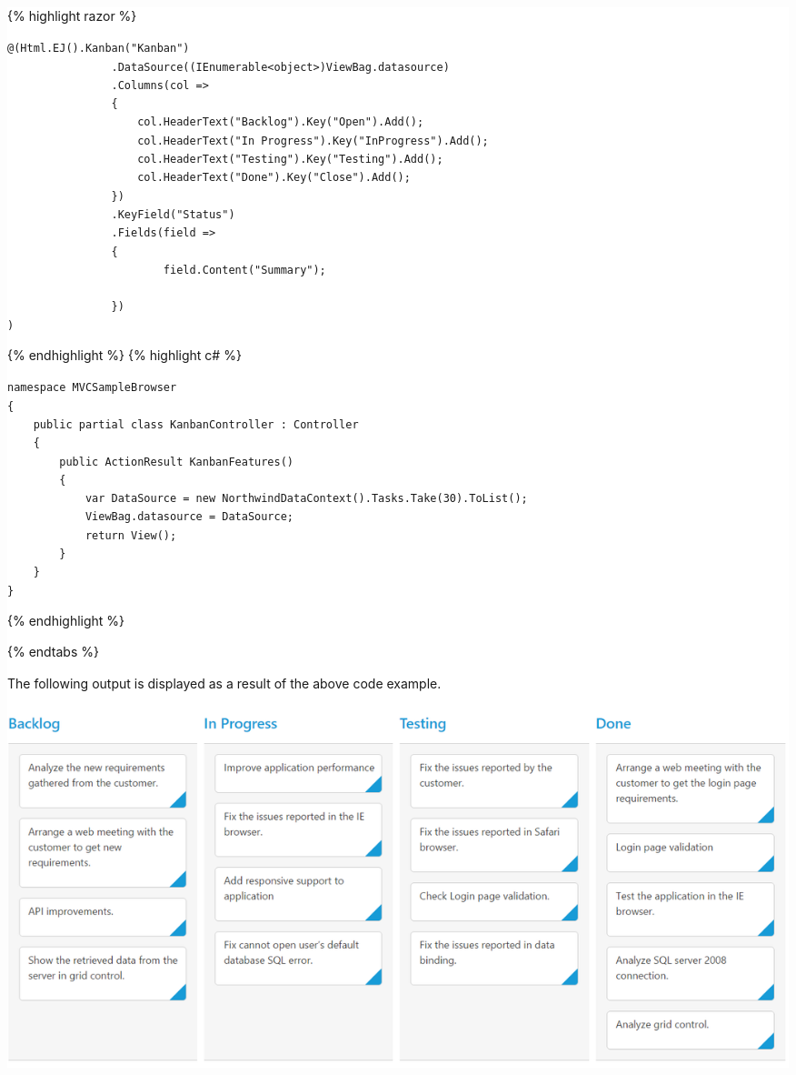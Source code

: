 {% highlight razor %}
   
    @(Html.EJ().Kanban("Kanban")
                    .DataSource((IEnumerable<object>)ViewBag.datasource)
                    .Columns(col =>
                    {
                        col.HeaderText("Backlog").Key("Open").Add();
                        col.HeaderText("In Progress").Key("InProgress").Add();
                        col.HeaderText("Testing").Key("Testing").Add();
                        col.HeaderText("Done").Key("Close").Add();
                    })                
                    .KeyField("Status")
                    .Fields(field =>
                    {                    
                            field.Content("Summary");
                            
                    })
    )


{% endhighlight  %}
{% highlight c# %}

    namespace MVCSampleBrowser
    {
        public partial class KanbanController : Controller
        {
            public ActionResult KanbanFeatures()
            {
                var DataSource = new NorthwindDataContext().Tasks.Take(30).ToList();
                ViewBag.datasource = DataSource;
                return View();
            }
        }
    }

    
{% endhighlight  %}

{% endtabs %}  

The following output is displayed as a result of the above code example.

![](Columns_images/column_img.png)
